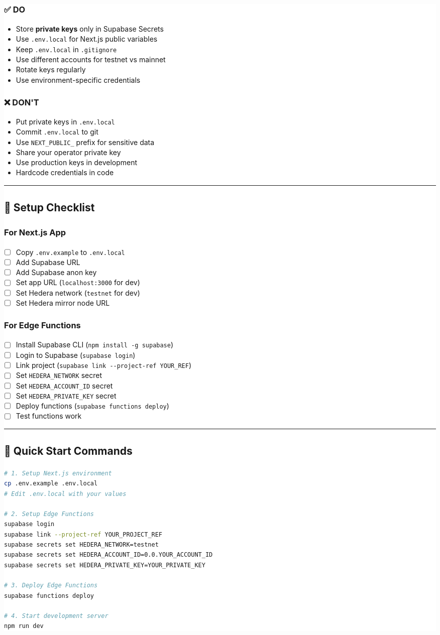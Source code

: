 ### ✅ DO

- Store **private keys** only in Supabase Secrets
- Use `.env.local` for Next.js public variables
- Keep `.env.local` in `.gitignore`
- Use different accounts for testnet vs mainnet
- Rotate keys regularly
- Use environment-specific credentials

### ❌ DON'T

- Put private keys in `.env.local`
- Commit `.env.local` to git
- Use `NEXT_PUBLIC_` prefix for sensitive data
- Share your operator private key
- Use production keys in development
- Hardcode credentials in code

---

## 📝 Setup Checklist

### For Next.js App

- [ ] Copy `.env.example` to `.env.local`
- [ ] Add Supabase URL
- [ ] Add Supabase anon key
- [ ] Set app URL (`localhost:3000` for dev)
- [ ] Set Hedera network (`testnet` for dev)
- [ ] Set Hedera mirror node URL

### For Edge Functions

- [ ] Install Supabase CLI (`npm install -g supabase`)
- [ ] Login to Supabase (`supabase login`)
- [ ] Link project (`supabase link --project-ref YOUR_REF`)
- [ ] Set `HEDERA_NETWORK` secret
- [ ] Set `HEDERA_ACCOUNT_ID` secret
- [ ] Set `HEDERA_PRIVATE_KEY` secret
- [ ] Deploy functions (`supabase functions deploy`)
- [ ] Test functions work

---

## 🚀 Quick Start Commands

```bash
# 1. Setup Next.js environment
cp .env.example .env.local
# Edit .env.local with your values

# 2. Setup Edge Functions
supabase login
supabase link --project-ref YOUR_PROJECT_REF
supabase secrets set HEDERA_NETWORK=testnet
supabase secrets set HEDERA_ACCOUNT_ID=0.0.YOUR_ACCOUNT_ID
supabase secrets set HEDERA_PRIVATE_KEY=YOUR_PRIVATE_KEY

# 3. Deploy Edge Functions
supabase functions deploy

# 4. Start development server
npm run dev
```